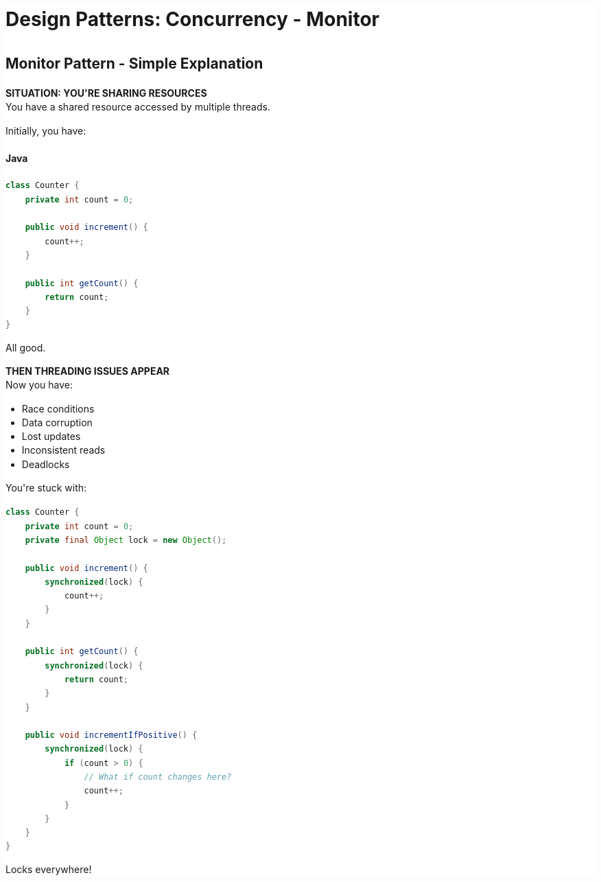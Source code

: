 # Design Patterns: Concurrency - Monitor

## Monitor Pattern - Simple Explanation

**SITUATION: YOU'RE SHARING RESOURCES**  
You have a shared resource accessed by multiple threads.

Initially, you have:

#### Java
```java
class Counter {
    private int count = 0;
    
    public void increment() {
        count++;
    }
    
    public int getCount() {
        return count;
    }
}
``` 
All good.

**THEN THREADING ISSUES APPEAR**  
Now you have:
- Race conditions
- Data corruption
- Lost updates
- Inconsistent reads
- Deadlocks

You're stuck with:
```java
class Counter {
    private int count = 0;
    private final Object lock = new Object();
    
    public void increment() {
        synchronized(lock) {
            count++;
        }
    }
    
    public int getCount() {
        synchronized(lock) {
            return count;
        }
    }
    
    public void incrementIfPositive() {
        synchronized(lock) {
            if (count > 0) {
                // What if count changes here?
                count++;
            }
        }
    }
}
``` 
Locks everywhere!
